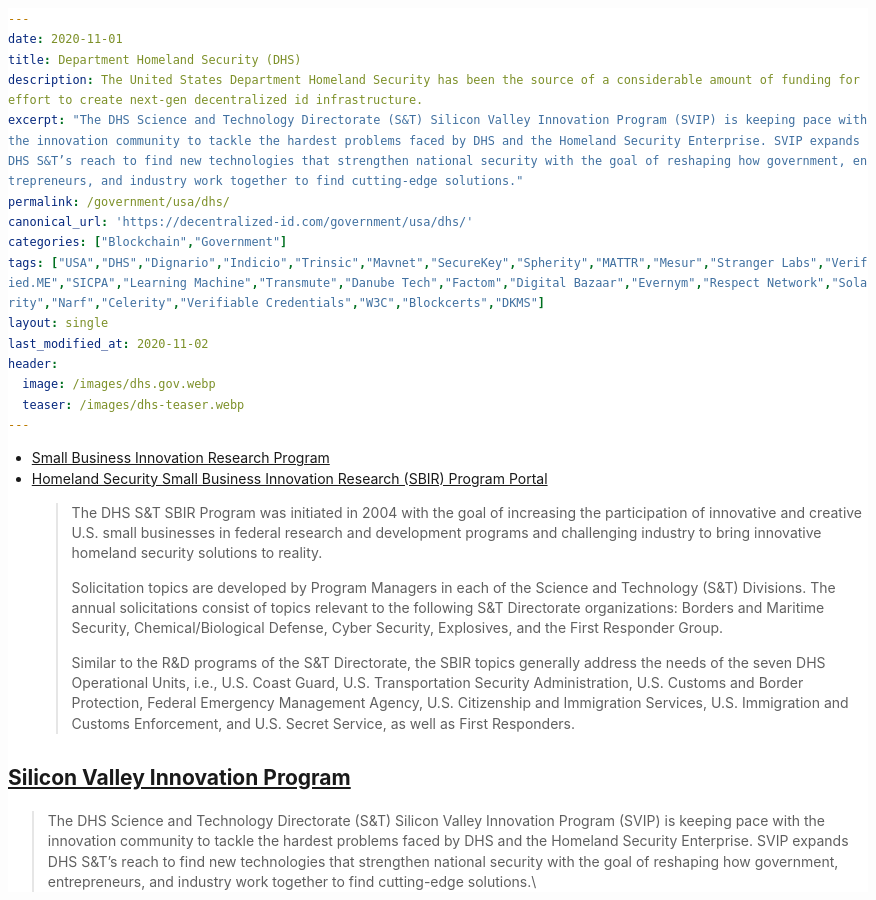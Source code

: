 ```yaml
---
date: 2020-11-01
title: Department Homeland Security (DHS)
description: The United States Department Homeland Security has been the source of a considerable amount of funding for effort to create next-gen decentralized id infrastructure.
excerpt: "The DHS Science and Technology Directorate (S&T) Silicon Valley Innovation Program (SVIP) is keeping pace with the innovation community to tackle the hardest problems faced by DHS and the Homeland Security Enterprise. SVIP expands DHS S&T’s reach to find new technologies that strengthen national security with the goal of reshaping how government, entrepreneurs, and industry work together to find cutting-edge solutions."
permalink: /government/usa/dhs/
canonical_url: 'https://decentralized-id.com/government/usa/dhs/'
categories: ["Blockchain","Government"]
tags: ["USA","DHS","Dignario","Indicio","Trinsic","Mavnet","SecureKey","Spherity","MATTR","Mesur","Stranger Labs","Verified.ME","SICPA","Learning Machine","Transmute","Danube Tech","Factom","Digital Bazaar","Evernym","Respect Network","Solarity","Narf","Celerity","Verifiable Credentials","W3C","Blockcerts","DKMS"]
layout: single
last_modified_at: 2020-11-02
header:
  image: /images/dhs.gov.webp
  teaser: /images/dhs-teaser.webp
---
```


* [Small Business Innovation Research Program](https://www.dhs.gov/science-and-technology/sbir)
* [Homeland Security Small Business Innovation Research (SBIR) Program Portal](https://sbir2.st.dhs.gov/portal/SBIR/)
  > The DHS S&T SBIR Program was initiated in 2004 with the goal of increasing the participation of innovative and creative U.S. small businesses in federal research and development programs and challenging industry to bring innovative homeland security solutions to reality.
  > 
  > Solicitation topics are developed by Program Managers in each of the Science and Technology (S&T) Divisions. The annual solicitations consist of topics relevant to the following S&T Directorate organizations: Borders and Maritime Security, Chemical/Biological Defense, Cyber Security, Explosives, and the First Responder Group.
  > 
  > Similar to the R&D programs of the S&T Directorate, the SBIR topics generally address the needs of the seven DHS Operational Units, i.e., U.S. Coast Guard, U.S. Transportation Security Administration, U.S. Customs and Border Protection, Federal Emergency Management Agency, U.S. Citizenship and Immigration Services, U.S. Immigration and Customs Enforcement, and U.S. Secret Service, as well as First Responders.

## [Silicon Valley Innovation Program](https://www.dhs.gov/science-and-technology/svip)

> The DHS Science and Technology Directorate (S&T) Silicon Valley Innovation Program (SVIP) is keeping pace with the innovation community to tackle the hardest problems faced by DHS and the Homeland Security Enterprise. SVIP expands DHS S&T’s reach to find new technologies that strengthen national security with the goal of reshaping how government, entrepreneurs, and industry work together to find cutting-edge solutions.\
